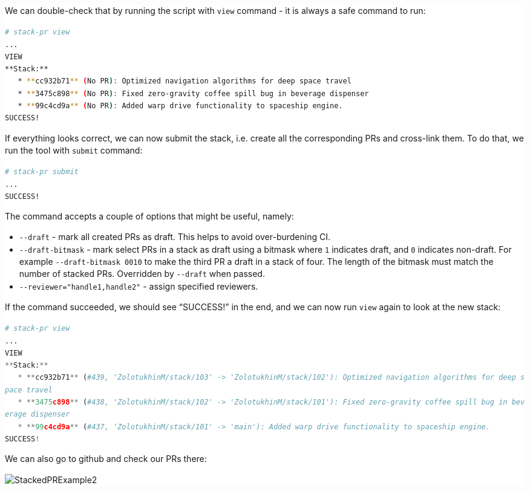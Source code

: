 We can double-check that by running the script with `view` command - it is
always a safe command to run:

```bash
# stack-pr view
...
VIEW
**Stack:**
   * **cc932b71** (No PR): Optimized navigation algorithms for deep space travel
   * **3475c898** (No PR): Fixed zero-gravity coffee spill bug in beverage dispenser
   * **99c4cd9a** (No PR): Added warp drive functionality to spaceship engine.
SUCCESS!
```

If everything looks correct, we can now submit the stack, i.e. create all the
corresponding PRs and cross-link them. To do that, we run the tool with
`submit` command:

```bash
# stack-pr submit
...
SUCCESS!
```

The command accepts a couple of options that might be useful, namely:

- `--draft` - mark all created PRs as draft. This helps to avoid over-burdening
  CI.
- `--draft-bitmask` - mark select PRs in a stack as draft using a bitmask where
  `1` indicates draft, and `0` indicates non-draft.
  For example `--draft-bitmask 0010` to make the third PR a draft in a stack
  of four.
  The length of the bitmask must match the number of stacked PRs.
  Overridden by `--draft` when passed.
- `--reviewer="handle1,handle2"` - assign specified reviewers.

If the command succeeded, we should see “SUCCESS!” in the end, and we can now
run `view` again to look at the new stack:

```python
# stack-pr view
...
VIEW
**Stack:**
   * **cc932b71** (#439, 'ZolotukhinM/stack/103' -> 'ZolotukhinM/stack/102'): Optimized navigation algorithms for deep space travel
   * **3475c898** (#438, 'ZolotukhinM/stack/102' -> 'ZolotukhinM/stack/101'): Fixed zero-gravity coffee spill bug in beverage dispenser
   * **99c4cd9a** (#437, 'ZolotukhinM/stack/101' -> 'main'): Added warp drive functionality to spaceship engine.
SUCCESS!
```

We can also go to github and check our PRs there:

![StackedPRExample2](https://modular-assets.s3.amazonaws.com/images/stackpr/example_1.png)

